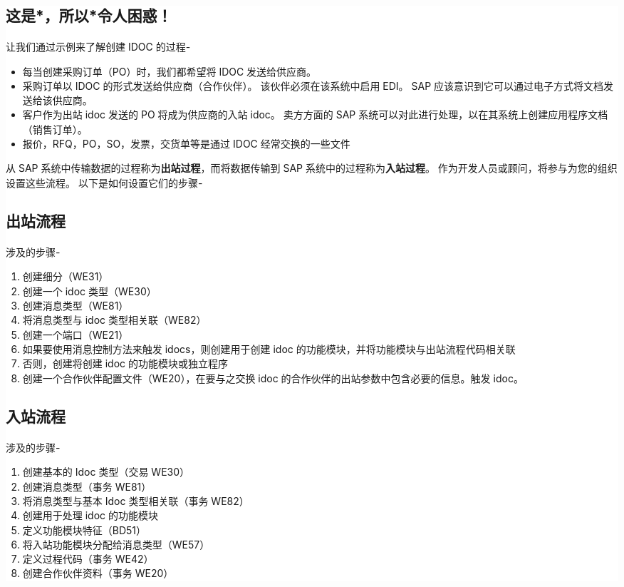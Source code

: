 ## 这是*，所以*令人困惑！

让我们通过示例来了解创建 IDOC 的过程-

*   每当创建采购订单（PO）时，我们都希望将 IDOC 发送给供应商。
*   采购订单以 IDOC 的形式发送给供应商（合作伙伴）。 该伙伴必须在该系统中启用 EDI。 SAP 应该意识到它可以通过电子方式将文档发送给该供应商。
*   客户作为出站 idoc 发送的 PO 将成为供应商的入站 idoc。 卖方方面的 SAP 系统可以对此进行处理，以在其系统上创建应用程序文档（销售订单）。
*   报价，RFQ，PO，SO，发票，交货单等是通过 IDOC 经常交换的一些文件

从 SAP 系统中传输数据的过程称为**出站过程**，而将数据传输到 SAP 系统中的过程称为**入站过程**。 作为开发人员或顾问，将参与为您的组织设置这些流程。 以下是如何设置它们的步骤-

## 出站流程

涉及的步骤-

1.  创建细分（WE31）
2.  创建一个 idoc 类型（WE30）
3.  创建消息类型（WE81）
4.  将消息类型与 idoc 类型相关联（WE82）
5.  创建一个端口（WE21）
6.  如果要使用消息控制方法来触发 idocs，则创建用于创建 idoc 的功能模块，并将功能模块与出站流程代码相关联
7.  否则，创建将创建 idoc 的功能模块或独立程序
8.  创建一个合作伙伴配置文件（WE20），在要与之交换 idoc 的合作伙伴的出站参数中包含必要的信息。触发 idoc。

## 入站流程

涉及的步骤-

1.  创建基本的 Idoc 类型（交易 WE30）
2.  创建消息类型（事务 WE81）
3.  将消息类型与基本 Idoc 类型相关联（事务 WE82）
4.  创建用于处理 idoc 的功能模块
5.  定义功能模块特征（BD51）
6.  将入站功能模块分配给消息类型（WE57）
7.  定义过程代码（事务 WE42）
8.  创建合作伙伴资料（事务 WE20）